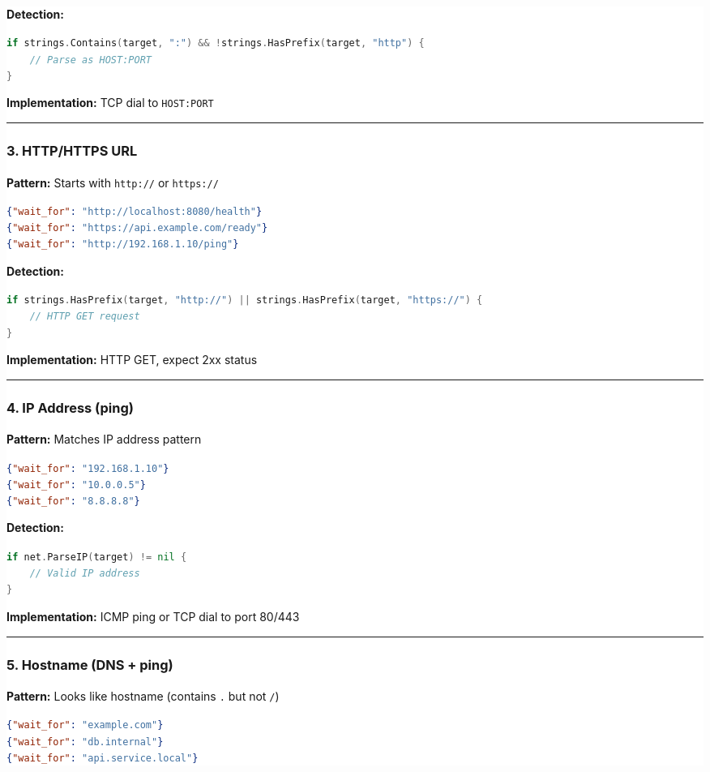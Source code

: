 **Detection:**
```go
if strings.Contains(target, ":") && !strings.HasPrefix(target, "http") {
    // Parse as HOST:PORT
}
```

**Implementation:** TCP dial to `HOST:PORT`

---

### **3. HTTP/HTTPS URL**

**Pattern:** Starts with `http://` or `https://`
```json
{"wait_for": "http://localhost:8080/health"}
{"wait_for": "https://api.example.com/ready"}
{"wait_for": "http://192.168.1.10/ping"}
```

**Detection:**
```go
if strings.HasPrefix(target, "http://") || strings.HasPrefix(target, "https://") {
    // HTTP GET request
}
```

**Implementation:** HTTP GET, expect 2xx status

---

### **4. IP Address (ping)**

**Pattern:** Matches IP address pattern
```json
{"wait_for": "192.168.1.10"}
{"wait_for": "10.0.0.5"}
{"wait_for": "8.8.8.8"}
```

**Detection:**
```go
if net.ParseIP(target) != nil {
    // Valid IP address
}
```

**Implementation:** ICMP ping or TCP dial to port 80/443

---

### **5. Hostname (DNS + ping)**

**Pattern:** Looks like hostname (contains `.` but not `/`)
```json
{"wait_for": "example.com"}
{"wait_for": "db.internal"}
{"wait_for": "api.service.local"}
```
